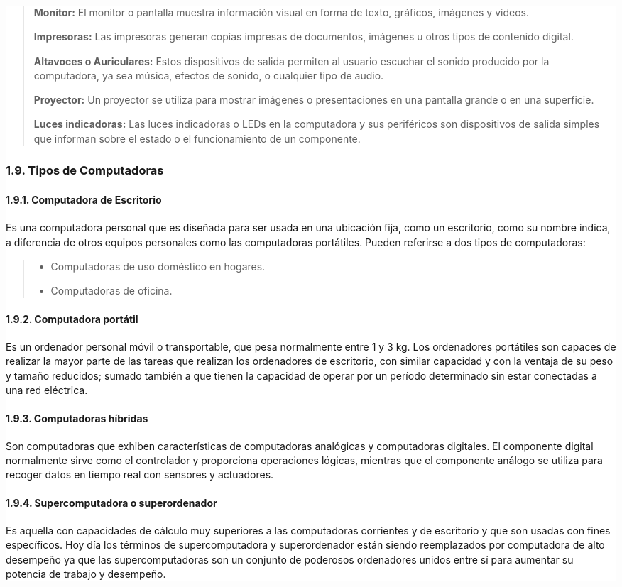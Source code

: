 
>__Monitor:__ El monitor o pantalla muestra información visual en forma de texto, gráficos, imágenes y videos.
>
>__Impresoras:__ Las impresoras generan copias impresas de documentos, imágenes u otros tipos de contenido digital.
>
>__Altavoces o Auriculares:__ Estos dispositivos de salida permiten al usuario escuchar el sonido producido por la computadora, ya sea música, efectos de sonido, o cualquier tipo de audio.
>
>__Proyector:__ Un proyector se utiliza para mostrar imágenes o presentaciones en una pantalla grande o en una superficie.
>
>__Luces indicadoras:__ Las luces indicadoras o LEDs en la computadora y sus periféricos son dispositivos de salida simples que informan sobre el estado o el funcionamiento de un componente.

### 1.9. Tipos de Computadoras

#### 1.9.1. Computadora de Escritorio

Es una computadora personal que es diseñada para ser usada en una ubicación fija, como un escritorio, como su nombre indica, a diferencia de otros equipos personales como las computadoras portátiles.
Pueden referirse a dos tipos de computadoras:

>- Computadoras de uso doméstico en hogares.
>
> - Computadoras de oficina.

#### 1.9.2. Computadora portátil

Es un ordenador personal móvil o transportable, que pesa normalmente entre 1 y 3 kg. Los ordenadores portátiles son capaces de realizar la mayor parte de las tareas que realizan los ordenadores de escritorio, con similar capacidad y con la ventaja de su peso y tamaño reducidos; sumado también a que tienen la capacidad de operar por un período determinado sin estar conectadas a una red eléctrica.

#### 1.9.3. Computadoras híbridas

Son computadoras que exhiben características de computadoras analógicas y computadoras digitales. El componente digital normalmente sirve como el controlador y proporciona operaciones lógicas, mientras que el componente análogo se utiliza para recoger datos en tiempo real con sensores y actuadores.


#### 1.9.4. Supercomputadora o superordenador

Es aquella con capacidades de cálculo muy superiores a las computadoras corrientes y de escritorio y que son usadas con fines específicos. Hoy día los términos de supercomputadora y superordenador están siendo reemplazados por computadora de alto desempeño ya que las supercomputadoras son un conjunto de poderosos ordenadores unidos entre sí para aumentar su potencia de trabajo y desempeño.

